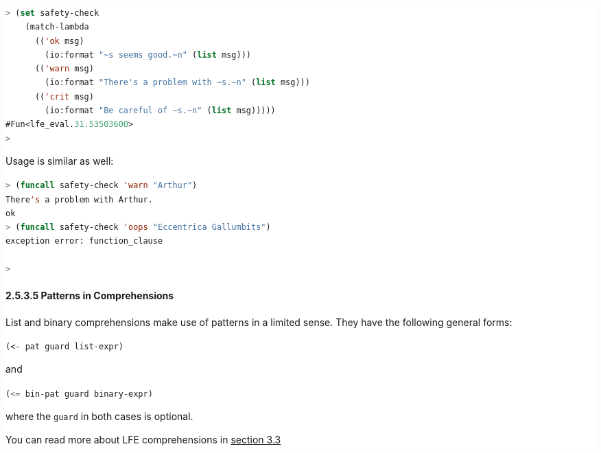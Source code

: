 ```lisp
> (set safety-check
    (match-lambda
      (('ok msg)
        (io:format "~s seems good.~n" (list msg)))
      (('warn msg)
        (io:format "There's a problem with ~s.~n" (list msg)))
      (('crit msg)
        (io:format "Be careful of ~s.~n" (list msg)))))
#Fun<lfe_eval.31.53503600>
>
```

Usage is similar as well:

```lisp
> (funcall safety-check 'warn "Arthur")
There's a problem with Arthur.
ok
> (funcall safety-check 'oops "Eccentrica Gallumbits")
exception error: function_clause

>
```


#### 2.5.3.5 Patterns in Comprehensions

List and binary comprehensions make use of patterns in a limited sense. They
have the following general forms:

```lisp
(<- pat guard list-expr)
```

and

```lisp
(<= bin-pat guard binary-expr)
```

where the ``guard`` in both cases is optional.

You can read more about LFE comprehensions in
<a href="/user-guide/data/2.html">section 3.3</a>
